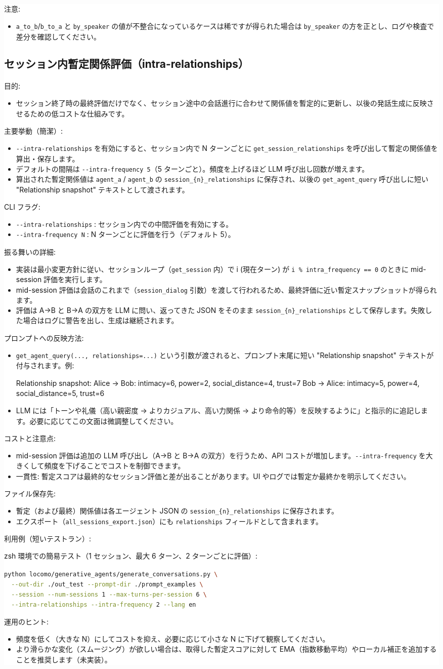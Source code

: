 注意:

- `a_to_b`/`b_to_a` と `by_speaker` の値が不整合になっているケースは稀ですが得られた場合は `by_speaker` の方を正とし、ログや検査で差分を確認してください。

## セッション内暫定関係評価（intra-relationships）

目的:

- セッション終了時の最終評価だけでなく、セッション途中の会話進行に合わせて関係値を暫定的に更新し、以後の発話生成に反映させるための低コストな仕組みです。

主要挙動（簡潔）:

- `--intra-relationships` を有効にすると、セッション内で N ターンごとに `get_session_relationships` を呼び出して暫定の関係値を算出・保存します。
- デフォルトの間隔は `--intra-frequency 5`（5 ターンごと）。頻度を上げるほど LLM 呼び出し回数が増えます。
- 算出された暫定関係値は `agent_a` / `agent_b` の `session_{n}_relationships` に保存され、以後の `get_agent_query` 呼び出しに短い "Relationship snapshot" テキストとして渡されます。

CLI フラグ:

- `--intra-relationships` : セッション内での中間評価を有効にする。
- `--intra-frequency N` : N ターンごとに評価を行う（デフォルト 5）。

振る舞いの詳細:

- 実装は最小変更方針に従い、セッションループ（`get_session` 内）で i (現在ターン) が `i % intra_frequency == 0` のときに mid-session 評価を実行します。
- mid-session 評価は会話のこれまで（`session_dialog` 引数）を渡して行われるため、最終評価に近い暫定スナップショットが得られます。
- 評価は A→B と B→A の双方を LLM に問い、返ってきた JSON をそのまま `session_{n}_relationships` として保存します。失敗した場合はログに警告を出し、生成は継続されます。

プロンプトへの反映方法:

- `get_agent_query(..., relationships=...)` という引数が渡されると、プロンプト末尾に短い "Relationship snapshot" テキストが付与されます。例:

  Relationship snapshot:
  Alice -> Bob: intimacy=6, power=2, social_distance=4, trust=7
  Bob -> Alice: intimacy=5, power=4, social_distance=5, trust=6

- LLM には「トーンや礼儀（高い親密度 → よりカジュアル、高い力関係 → より命令的等）を反映するように」と指示的に追記します。必要に応じてこの文面は微調整してください。

コストと注意点:

- mid-session 評価は追加の LLM 呼び出し（A→B と B→A の双方）を行うため、API コストが増加します。`--intra-frequency` を大きくして頻度を下げることでコストを制御できます。
- 一貫性: 暫定スコアは最終的なセッション評価と差が出ることがあります。UI やログでは暫定か最終かを明示してください。

ファイル保存先:

- 暫定（および最終）関係値は各エージェント JSON の `session_{n}_relationships` に保存されます。
- エクスポート（`all_sessions_export.json`）にも `relationships` フィールドとして含まれます。

利用例（短いテストラン）:

zsh 環境での簡易テスト（1 セッション、最大 6 ターン、2 ターンごとに評価）:

```bash
python locomo/generative_agents/generate_conversations.py \
  --out-dir ./out_test --prompt-dir ./prompt_examples \
  --session --num-sessions 1 --max-turns-per-session 6 \
  --intra-relationships --intra-frequency 2 --lang en
```

運用のヒント:

- 頻度を低く（大きな N）にしてコストを抑え、必要に応じて小さな N に下げて観察してください。
- より滑らかな変化（スムージング）が欲しい場合は、取得した暫定スコアに対して EMA（指数移動平均）やローカル補正を追加することを推奨します（未実装）。

